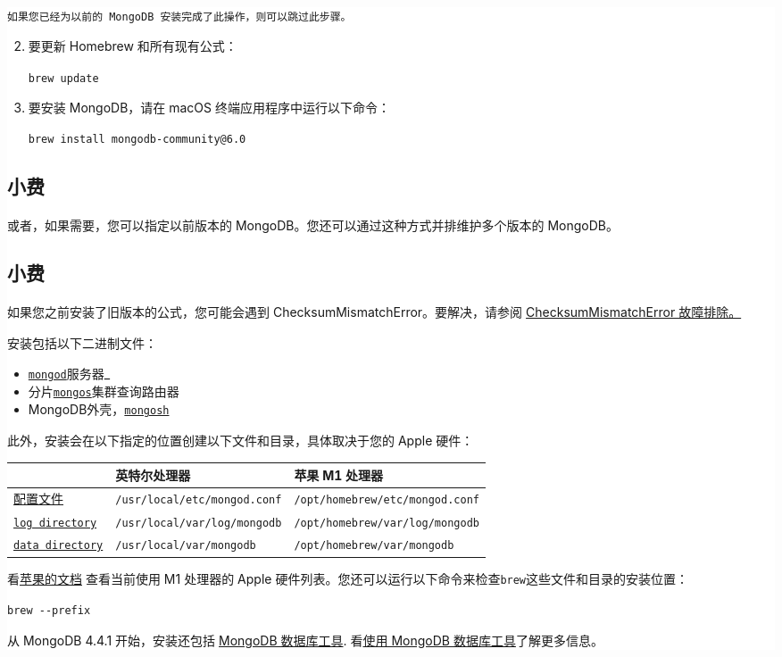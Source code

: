     

    如果您已经为以前的 MongoDB 安装完成了此操作，则可以跳过此步骤。

2. 要更新 Homebrew 和所有现有公式：

    ```
    brew update
    ```

    

3. 要安装 MongoDB，请在 macOS 终端应用程序中运行以下命令：

    ```
    brew install mongodb-community@6.0
    ```

    



## 小费

或者，如果需要，您可以指定以前版本的 MongoDB。您还可以通过这种方式并排维护多个版本的 MongoDB。



## 小费

如果您之前安装了旧版本的公式，您可能会遇到 ChecksumMismatchError。要解决，请参阅 [ChecksumMismatchError 故障排除。](https://www.mongodb.com/docs/manual/tutorial/install-mongodb-on-os-x/#std-label-troubleshooting-checksumerror)

安装包括以下二进制文件：

- [`mongod`](https://www.mongodb.com/docs/manual/reference/program/mongod/#mongodb-binary-bin.mongod)服务器_
- 分片[`mongos`](https://www.mongodb.com/docs/manual/reference/program/mongos/#mongodb-binary-bin.mongos)集群查询路由器
- MongoDB外壳，[`mongosh`](https://www.mongodb.com/docs/mongodb-shell/#mongodb-binary-bin.mongosh)

此外，安装会在以下指定的位置创建以下文件和目录，具体取决于您的 Apple 硬件：

|                                                              | 英特尔处理器                 | 苹果 M1 处理器                  |
| :----------------------------------------------------------- | :--------------------------- | :------------------------------ |
| [配置文件](https://www.mongodb.com/docs/manual/reference/configuration-options/) | `/usr/local/etc/mongod.conf` | `/opt/homebrew/etc/mongod.conf` |
| [`log directory`](https://www.mongodb.com/docs/manual/reference/configuration-options/#mongodb-setting-systemLog.path) | `/usr/local/var/log/mongodb` | `/opt/homebrew/var/log/mongodb` |
| [`data directory`](https://www.mongodb.com/docs/manual/reference/configuration-options/#mongodb-setting-storage.dbPath) | `/usr/local/var/mongodb`     | `/opt/homebrew/var/mongodb`     |

看[苹果的文档](https://support.apple.com/en-us/HT211814) 查看当前使用 M1 处理器的 Apple 硬件列表。您还可以运行以下命令来检查`brew`这些文件和目录的安装位置：

```
brew --prefix
```



从 MongoDB 4.4.1 开始，安装还包括 [MongoDB 数据库工具](https://www.mongodb.com/docs/database-tools/). 看[使用 MongoDB 数据库工具](https://www.mongodb.com/docs/manual/tutorial/install-mongodb-on-os-x/#std-label-brew-installs-dbtools)了解更多信息。
